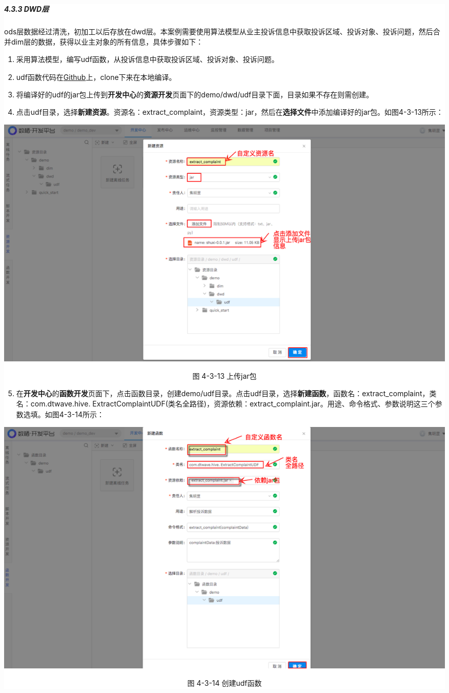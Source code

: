 ##### 4.3.3 DWD层

ods层数据经过清洗，初加工以后存放在dwd层。本案例需要使用算法模型从业主投诉信息中获取投诉区域、投诉对象、投诉问题，然后合并dim层的数据，获得以业主对象的所有信息，具体步骤如下：

1) 采用算法模型，编写udf函数，从投诉信息中获取投诉区域、投诉对象、投诉问题。

2) udf函数代码在[Github](https://github.com/dtwave/shuxi)上，clone下来在本地编译。

3) 将编译好的udf的jar包上传到**开发中心**的**资源开发**页面下的demo/dwd/udf目录下面，目录如果不存在则需创建。

4) 点击udf目录，选择**新建资源**。资源名：extract_complaint，资源类型：jar，然后在**选择文件**中添加编译好的jar包。如图4-3-13所示：

<img src="images/dwd_a_mg.png" style="zoom:100%"/><center>图 4-3-13 上传jar包</center>

5) 在**开发中心**的**函数开发**页面下，点击函数目录，创建demo/udf目录。点击udf目录，选择**新建函数**，函数名：extract_complaint，类名：com.dtwave.hive. ExtractComplaintUDF(类名全路径)，资源依赖：extract_complaint.jar。用途、命令格式、参数说明这三个参数选填。如图4-3-14所示：

<img src="images/dwd_b_mg.png" style="zoom:100%"/><center>图 4-3-14 创建udf函数</center>
